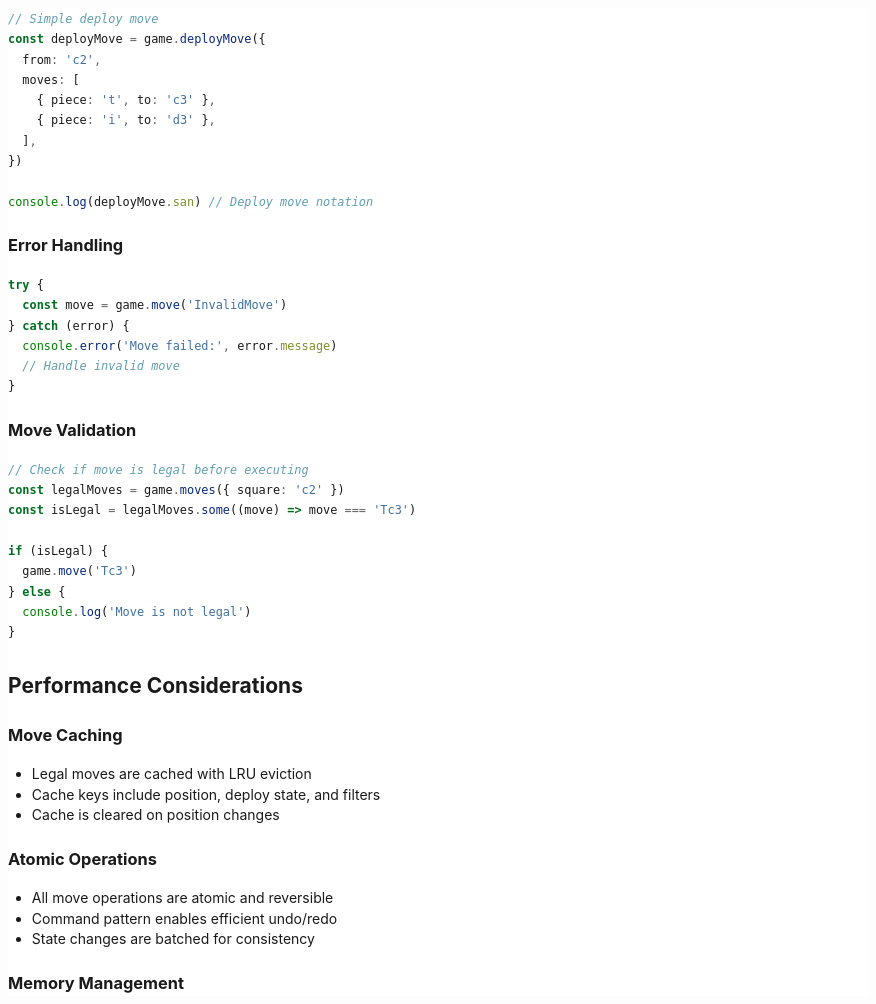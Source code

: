 ```typescript
// Simple deploy move
const deployMove = game.deployMove({
  from: 'c2',
  moves: [
    { piece: 't', to: 'c3' },
    { piece: 'i', to: 'd3' },
  ],
})

console.log(deployMove.san) // Deploy move notation
```

### Error Handling

```typescript
try {
  const move = game.move('InvalidMove')
} catch (error) {
  console.error('Move failed:', error.message)
  // Handle invalid move
}
```

### Move Validation

```typescript
// Check if move is legal before executing
const legalMoves = game.moves({ square: 'c2' })
const isLegal = legalMoves.some((move) => move === 'Tc3')

if (isLegal) {
  game.move('Tc3')
} else {
  console.log('Move is not legal')
}
```

## Performance Considerations

### Move Caching

- Legal moves are cached with LRU eviction
- Cache keys include position, deploy state, and filters
- Cache is cleared on position changes

### Atomic Operations

- All move operations are atomic and reversible
- Command pattern enables efficient undo/redo
- State changes are batched for consistency

### Memory Management
